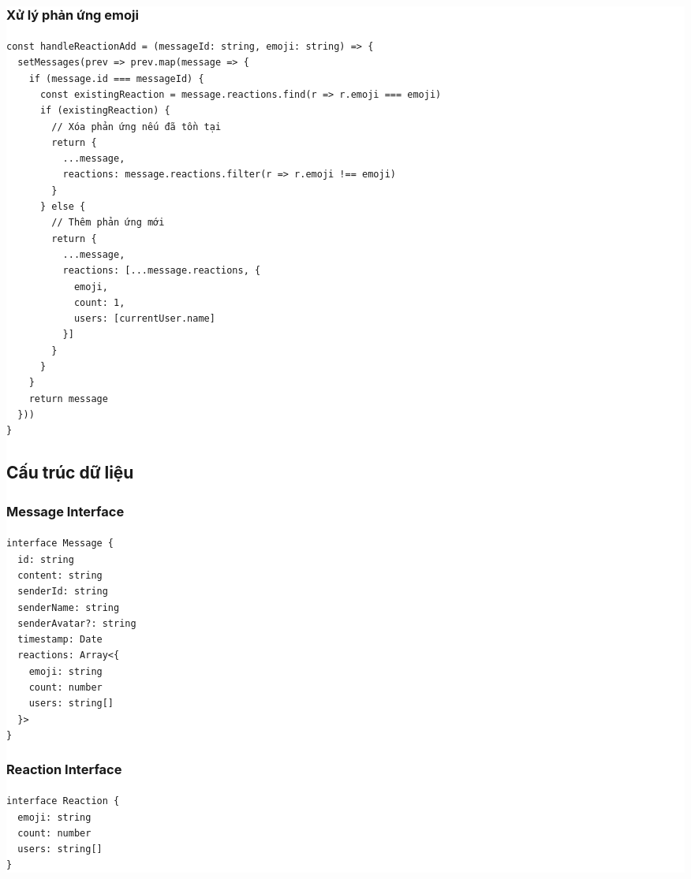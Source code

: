 ### Xử lý phản ứng emoji
```tsx
const handleReactionAdd = (messageId: string, emoji: string) => {
  setMessages(prev => prev.map(message => {
    if (message.id === messageId) {
      const existingReaction = message.reactions.find(r => r.emoji === emoji)
      if (existingReaction) {
        // Xóa phản ứng nếu đã tồn tại
        return {
          ...message,
          reactions: message.reactions.filter(r => r.emoji !== emoji)
        }
      } else {
        // Thêm phản ứng mới
        return {
          ...message,
          reactions: [...message.reactions, {
            emoji,
            count: 1,
            users: [currentUser.name]
          }]
        }
      }
    }
    return message
  }))
}
```

## Cấu trúc dữ liệu

### Message Interface
```tsx
interface Message {
  id: string
  content: string
  senderId: string
  senderName: string
  senderAvatar?: string
  timestamp: Date
  reactions: Array<{
    emoji: string
    count: number
    users: string[]
  }>
}
```

### Reaction Interface
```tsx
interface Reaction {
  emoji: string
  count: number
  users: string[]
}
```
